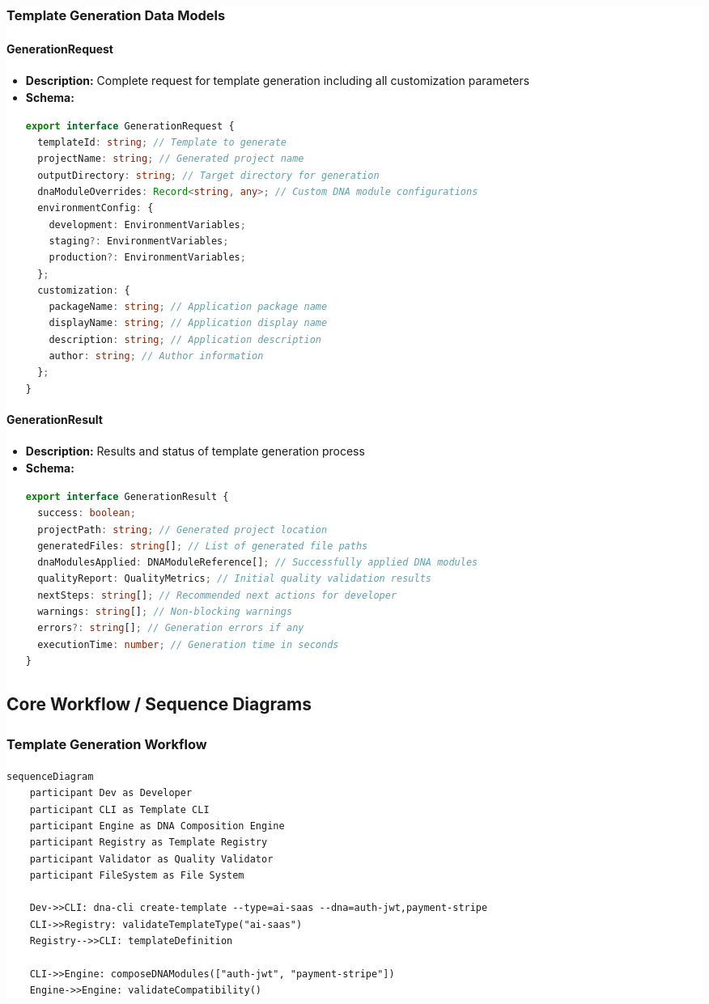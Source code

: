 ### Template Generation Data Models

#### GenerationRequest

- **Description:** Complete request for template generation including all
  customization parameters
- **Schema:**
  ```typescript
  export interface GenerationRequest {
    templateId: string; // Template to generate
    projectName: string; // Generated project name
    outputDirectory: string; // Target directory for generation
    dnaModuleOverrides: Record<string, any>; // Custom DNA module configurations
    environmentConfig: {
      development: EnvironmentVariables;
      staging?: EnvironmentVariables;
      production?: EnvironmentVariables;
    };
    customization: {
      packageName: string; // Application package name
      displayName: string; // Application display name
      description: string; // Application description
      author: string; // Author information
    };
  }
  ```

#### GenerationResult

- **Description:** Results and status of template generation process
- **Schema:**
  ```typescript
  export interface GenerationResult {
    success: boolean;
    projectPath: string; // Generated project location
    generatedFiles: string[]; // List of generated file paths
    dnaModulesApplied: DNAModuleReference[]; // Successfully applied DNA modules
    qualityReport: QualityMetrics; // Initial quality validation results
    nextSteps: string[]; // Recommended next actions for developer
    warnings: string[]; // Non-blocking warnings
    errors?: string[]; // Generation errors if any
    executionTime: number; // Generation time in seconds
  }
  ```

## Core Workflow / Sequence Diagrams

### Template Generation Workflow

```mermaid
sequenceDiagram
    participant Dev as Developer
    participant CLI as Template CLI
    participant Engine as DNA Composition Engine
    participant Registry as Template Registry
    participant Validator as Quality Validator
    participant FileSystem as File System

    Dev->>CLI: dna-cli create-template --type=ai-saas --dna=auth-jwt,payment-stripe
    CLI->>Registry: validateTemplateType("ai-saas")
    Registry-->>CLI: templateDefinition

    CLI->>Engine: composeDNAModules(["auth-jwt", "payment-stripe"])
    Engine->>Engine: validateCompatibility()
```